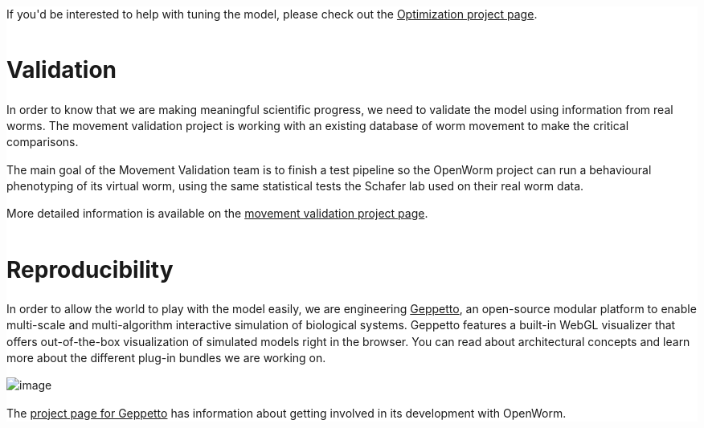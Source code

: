 If you'd be interested to help with tuning the model, please check out the [Optimization project page](../Projects/optimization/).

Validation
==========

In order to know that we are making meaningful scientific progress, we need to validate the model using information from real worms. The movement validation project is working with an existing database of worm movement to make the critical comparisons.

The main goal of the Movement Validation team is to finish a test pipeline so the OpenWorm project can run a behavioural phenotyping of its virtual worm, using the same statistical tests the Schafer lab used on their real worm data.

More detailed information is available on the [movement validation project page](../Projects/worm-movement/).

Reproducibility
===============

In order to allow the world to play with the model easily, we are engineering [Geppetto](http://geppetto.org), an open-source modular platform to enable multi-scale and multi-algorithm interactive simulation of biological systems. Geppetto features a built-in WebGL visualizer that offers out-of-the-box visualization of simulated models right in the browser. You can read about architectural concepts and learn more about the different plug-in bundles we are working on.

![image](http://www.geppetto.org/images/cn2.png)

The [project page for Geppetto](../Projects/geppetto/) has information about getting involved in its development with OpenWorm.
